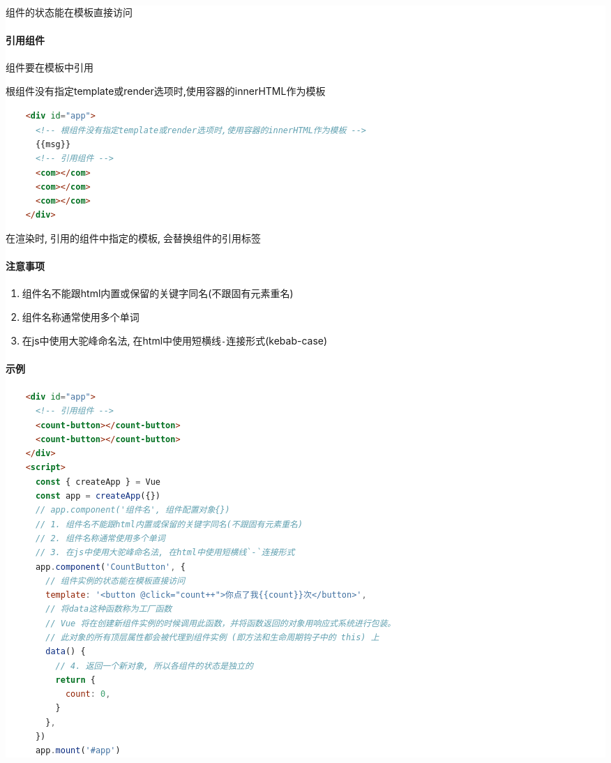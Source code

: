 组件的状态能在模板直接访问

#### 引用组件

组件要在模板中引用

根组件没有指定template或render选项时,使用容器的innerHTML作为模板

```html
    <div id="app">
      <!-- 根组件没有指定template或render选项时,使用容器的innerHTML作为模板 -->
      {{msg}}
      <!-- 引用组件 -->
      <com></com>
      <com></com>
      <com></com>
    </div>
```

在渲染时, 引用的组件中指定的模板, 会替换组件的引用标签

#### 注意事项

1. 组件名不能跟html内置或保留的关键字同名(不跟固有元素重名)

2. 组件名称通常使用多个单词

3. 在js中使用大驼峰命名法, 在html中使用短横线`-`连接形式(kebab-case)

#### 示例

```html
    <div id="app">
      <!-- 引用组件 -->
      <count-button></count-button>
      <count-button></count-button>
    </div>
    <script>
      const { createApp } = Vue
      const app = createApp({})
      // app.component('组件名', 组件配置对象{})
      // 1. 组件名不能跟html内置或保留的关键字同名(不跟固有元素重名)
      // 2. 组件名称通常使用多个单词
      // 3. 在js中使用大驼峰命名法, 在html中使用短横线`-`连接形式
      app.component('CountButton', {
        // 组件实例的状态能在模板直接访问
        template: '<button @click="count++">你点了我{{count}}次</button>',
        // 将data这种函数称为工厂函数
        // Vue 将在创建新组件实例的时候调用此函数，并将函数返回的对象用响应式系统进行包装。
        // 此对象的所有顶层属性都会被代理到组件实例 (即方法和生命周期钩子中的 this) 上
        data() {
          // 4. 返回一个新对象, 所以各组件的状态是独立的
          return {
            count: 0,
          }
        },
      })
      app.mount('#app')
```
